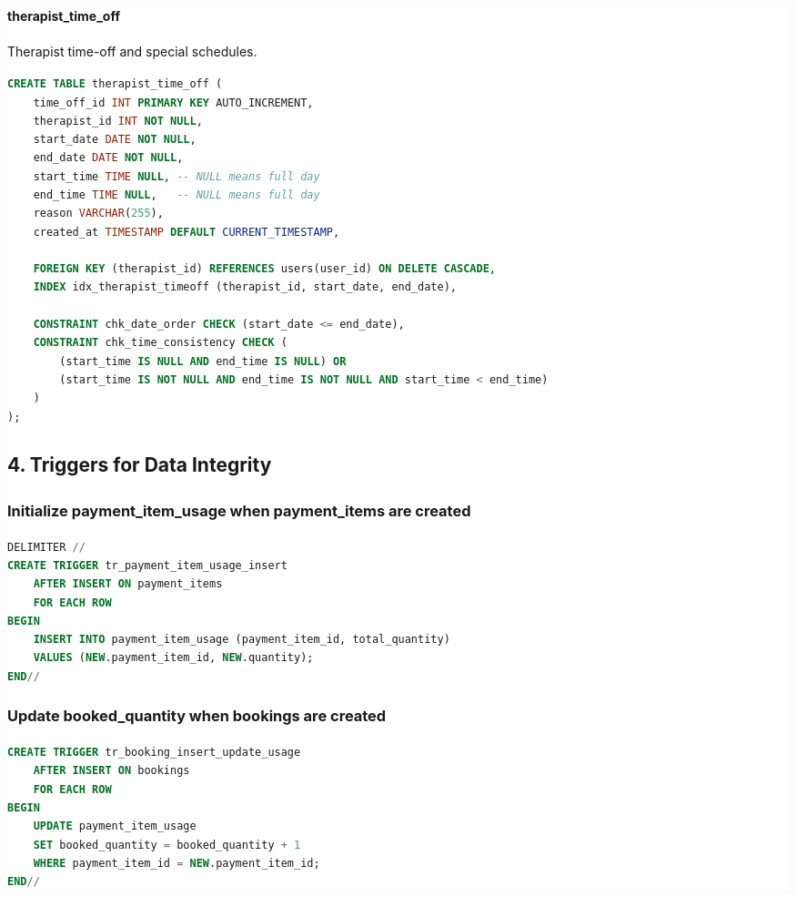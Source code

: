#### therapist_time_off
Therapist time-off and special schedules.

```sql
CREATE TABLE therapist_time_off (
    time_off_id INT PRIMARY KEY AUTO_INCREMENT,
    therapist_id INT NOT NULL,
    start_date DATE NOT NULL,
    end_date DATE NOT NULL,
    start_time TIME NULL, -- NULL means full day
    end_time TIME NULL,   -- NULL means full day
    reason VARCHAR(255),
    created_at TIMESTAMP DEFAULT CURRENT_TIMESTAMP,
    
    FOREIGN KEY (therapist_id) REFERENCES users(user_id) ON DELETE CASCADE,
    INDEX idx_therapist_timeoff (therapist_id, start_date, end_date),
    
    CONSTRAINT chk_date_order CHECK (start_date <= end_date),
    CONSTRAINT chk_time_consistency CHECK (
        (start_time IS NULL AND end_time IS NULL) OR 
        (start_time IS NOT NULL AND end_time IS NOT NULL AND start_time < end_time)
    )
);
```

## 4. Triggers for Data Integrity

### Initialize payment_item_usage when payment_items are created

```sql
DELIMITER //
CREATE TRIGGER tr_payment_item_usage_insert
    AFTER INSERT ON payment_items
    FOR EACH ROW
BEGIN
    INSERT INTO payment_item_usage (payment_item_id, total_quantity)
    VALUES (NEW.payment_item_id, NEW.quantity);
END//
```

### Update booked_quantity when bookings are created

```sql
CREATE TRIGGER tr_booking_insert_update_usage
    AFTER INSERT ON bookings
    FOR EACH ROW
BEGIN
    UPDATE payment_item_usage
    SET booked_quantity = booked_quantity + 1
    WHERE payment_item_id = NEW.payment_item_id;
END//
```
